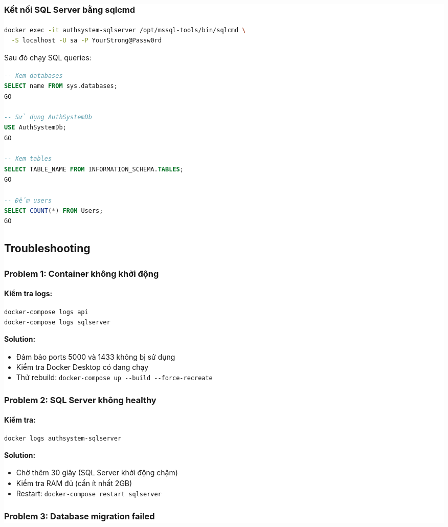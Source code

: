 ### Kết nối SQL Server bằng sqlcmd

```bash
docker exec -it authsystem-sqlserver /opt/mssql-tools/bin/sqlcmd \
  -S localhost -U sa -P YourStrong@Passw0rd
```

Sau đó chạy SQL queries:
```sql
-- Xem databases
SELECT name FROM sys.databases;
GO

-- Sử dụng AuthSystemDb
USE AuthSystemDb;
GO

-- Xem tables
SELECT TABLE_NAME FROM INFORMATION_SCHEMA.TABLES;
GO

-- Đếm users
SELECT COUNT(*) FROM Users;
GO
```

## Troubleshooting

### Problem 1: Container không khởi động

**Kiểm tra logs:**
```bash
docker-compose logs api
docker-compose logs sqlserver
```

**Solution:**
- Đảm bảo ports 5000 và 1433 không bị sử dụng
- Kiểm tra Docker Desktop có đang chạy
- Thử rebuild: `docker-compose up --build --force-recreate`

### Problem 2: SQL Server không healthy

**Kiểm tra:**
```bash
docker logs authsystem-sqlserver
```

**Solution:**
- Chờ thêm 30 giây (SQL Server khởi động chậm)
- Kiểm tra RAM đủ (cần ít nhất 2GB)
- Restart: `docker-compose restart sqlserver`

### Problem 3: Database migration failed
